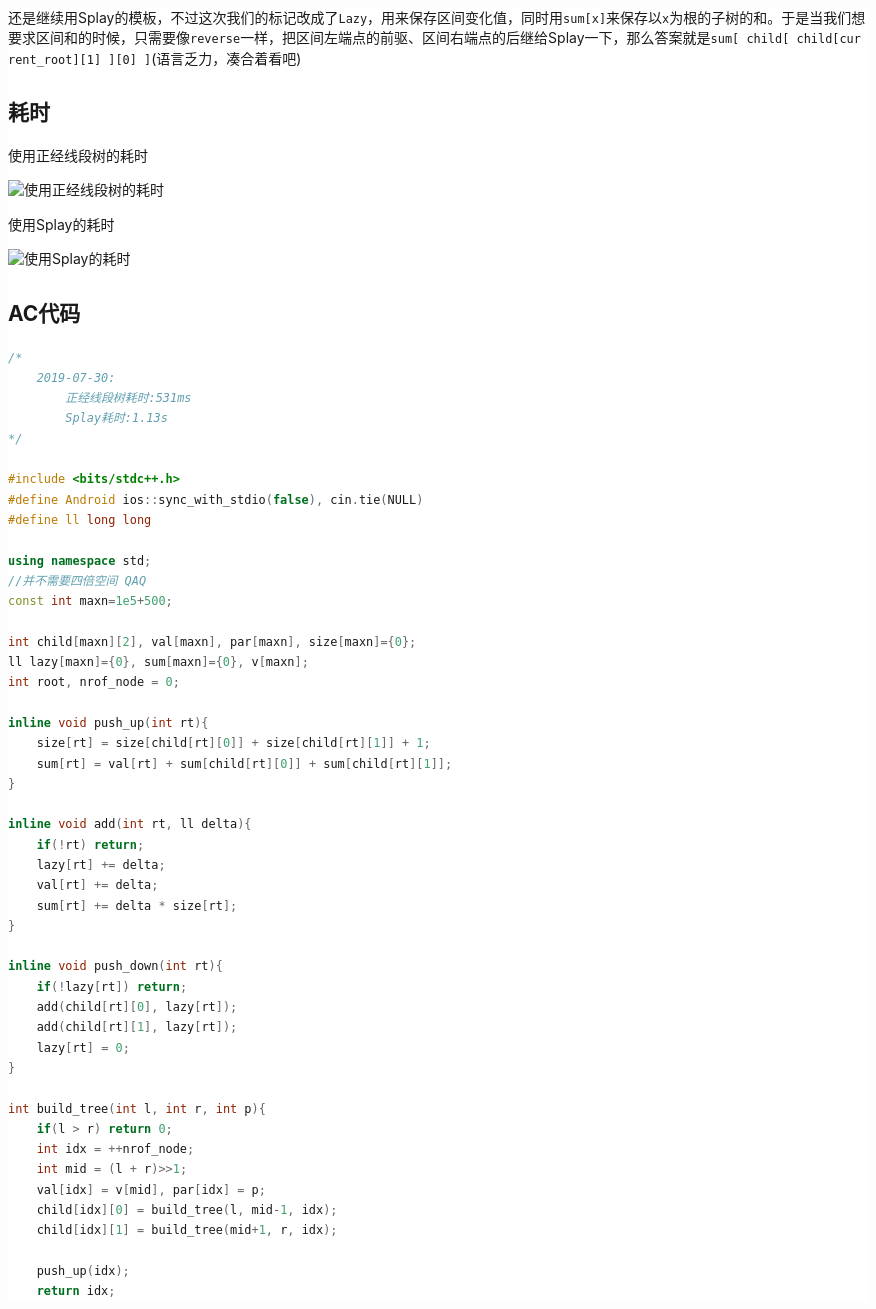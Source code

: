 还是继续用Splay的模板，不过这次我们的标记改成了`Lazy`，用来保存区间变化值，同时用`sum[x]`来保存以`x`为根的子树的和。于是当我们想要求区间和的时候，只需要像`reverse`一样，把区间左端点的前驱、区间右端点的后继给Splay一下，那么答案就是`sum[ child[ child[current_root][1] ][0] ]`(语言乏力，凑合着看吧)

## 耗时

使用正经线段树的耗时

![使用正经线段树的耗时](https://blog.chgtaxihe.top/resource/img/post/al_ds_splay2_01.png)

使用Splay的耗时

![使用Splay的耗时](https://blog.chgtaxihe.top/resource/img/post/al_ds_splay2_02.png)

## AC代码

```c++
/*
    2019-07-30:
        正经线段树耗时:531ms
        Splay耗时:1.13s
*/

#include <bits/stdc++.h>
#define Android ios::sync_with_stdio(false), cin.tie(NULL)
#define ll long long

using namespace std;
//并不需要四倍空间 QAQ
const int maxn=1e5+500;

int child[maxn][2], val[maxn], par[maxn], size[maxn]={0};
ll lazy[maxn]={0}, sum[maxn]={0}, v[maxn];
int root, nrof_node = 0;

inline void push_up(int rt){
    size[rt] = size[child[rt][0]] + size[child[rt][1]] + 1;
    sum[rt] = val[rt] + sum[child[rt][0]] + sum[child[rt][1]];
}

inline void add(int rt, ll delta){
	if(!rt) return;
	lazy[rt] += delta;
	val[rt] += delta;
	sum[rt] += delta * size[rt];
}

inline void push_down(int rt){
    if(!lazy[rt]) return;
    add(child[rt][0], lazy[rt]);
    add(child[rt][1], lazy[rt]);
    lazy[rt] = 0;
}

int build_tree(int l, int r, int p){
    if(l > r) return 0;
    int idx = ++nrof_node;
    int mid = (l + r)>>1;
    val[idx] = v[mid], par[idx] = p;
    child[idx][0] = build_tree(l, mid-1, idx);
    child[idx][1] = build_tree(mid+1, r, idx);

    push_up(idx);
    return idx;
```